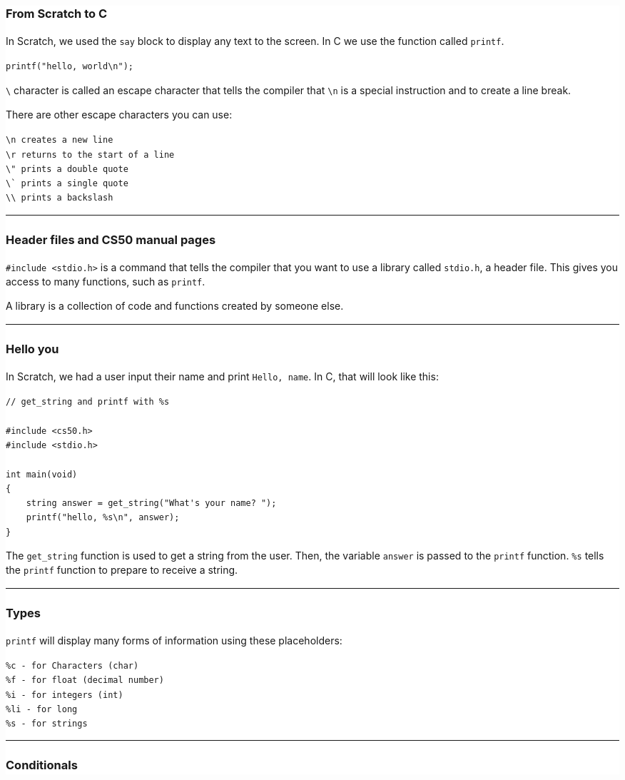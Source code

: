 ### From Scratch to C

In Scratch, we used the `say` block to display any text to the screen. In C we use the function called `printf`.
```
printf("hello, world\n");
```

`\` character is called an escape character that tells the compiler that `\n` is a special instruction and to create a line break.

There are other escape characters you can use:
```
\n creates a new line
\r returns to the start of a line
\" prints a double quote
\` prints a single quote
\\ prints a backslash
```
-----
### Header files and CS50 manual pages

`#include <stdio.h>` is a command that tells the compiler that you want to use a library called `stdio.h`, a header file. This gives you access to many functions, such as `printf`.

A library is a collection of code and functions created by someone else. 

-----
### Hello you

In Scratch, we had a user input their name and print `Hello, name`. In C, that will look like this:
```
// get_string and printf with %s

#include <cs50.h>
#include <stdio.h>

int main(void)
{
    string answer = get_string("What's your name? ");
    printf("hello, %s\n", answer);
}
```
The `get_string` function is used to get a string from the user. Then, the variable `answer` is passed to the `printf` function. `%s` tells the `printf` function to prepare to receive a string.

-----
### Types

`printf` will display many forms of information using these placeholders:
```
%c - for Characters (char)
%f - for float (decimal number)
%i - for integers (int)
%li - for long
%s - for strings
```
-----
### Conditionals
